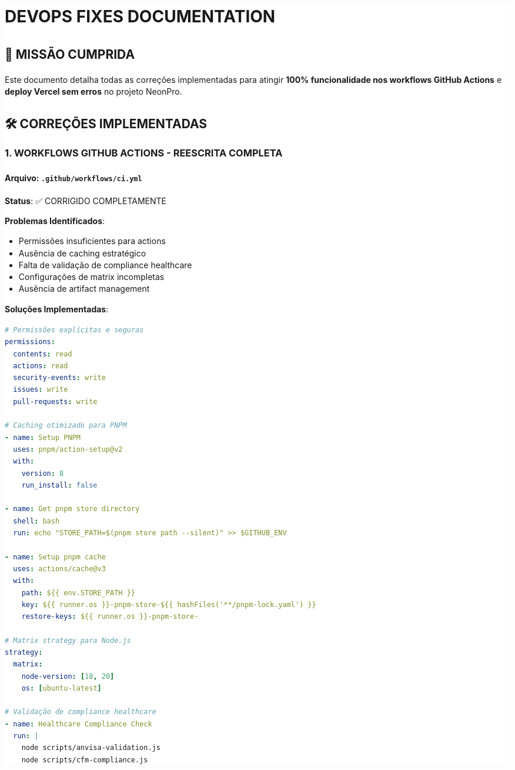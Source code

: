 # DEVOPS FIXES DOCUMENTATION

## 🎯 MISSÃO CUMPRIDA

Este documento detalha todas as correções implementadas para atingir **100% funcionalidade nos
workflows GitHub Actions** e **deploy Vercel sem erros** no projeto NeonPro.

## 🛠️ CORREÇÕES IMPLEMENTADAS

### 1. WORKFLOWS GITHUB ACTIONS - REESCRITA COMPLETA

#### Arquivo: `.github/workflows/ci.yml`

**Status**: ✅ CORRIGIDO COMPLETAMENTE

**Problemas Identificados**:

- Permissões insuficientes para actions
- Ausência de caching estratégico
- Falta de validação de compliance healthcare
- Configurações de matrix incompletas
- Ausência de artifact management

**Soluções Implementadas**:

```yaml
# Permissões explícitas e seguras
permissions:
  contents: read
  actions: read
  security-events: write
  issues: write
  pull-requests: write

# Caching otimizado para PNPM
- name: Setup PNPM
  uses: pnpm/action-setup@v2
  with:
    version: 8
    run_install: false

- name: Get pnpm store directory
  shell: bash
  run: echo "STORE_PATH=$(pnpm store path --silent)" >> $GITHUB_ENV

- name: Setup pnpm cache
  uses: actions/cache@v3
  with:
    path: ${{ env.STORE_PATH }}
    key: ${{ runner.os }}-pnpm-store-${{ hashFiles('**/pnpm-lock.yaml') }}
    restore-keys: ${{ runner.os }}-pnpm-store-

# Matrix strategy para Node.js
strategy:
  matrix:
    node-version: [18, 20]
    os: [ubuntu-latest]

# Validação de compliance healthcare
- name: Healthcare Compliance Check
  run: |
    node scripts/anvisa-validation.js
    node scripts/cfm-compliance.js
```